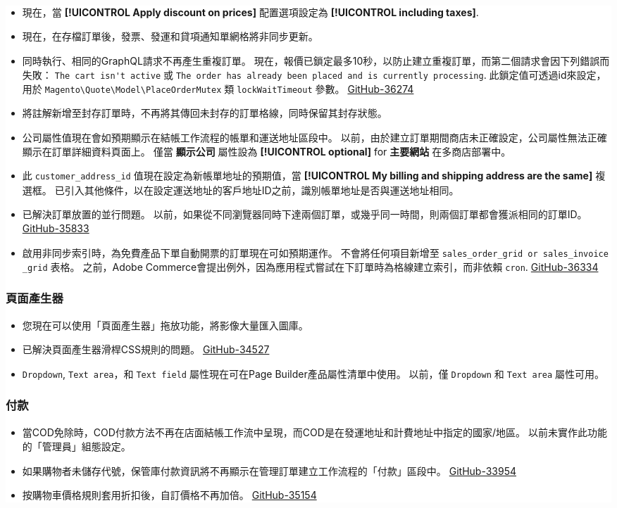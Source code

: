 

* 現在，當 **[!UICONTROL Apply discount on prices]** 配置選項設定為 **[!UICONTROL including taxes]**.



* 現在，在存檔訂單後，發票、發運和貸項通知單網格將非同步更新。



* 同時執行、相同的GraphQL請求不再產生重複訂單。 現在，報價已鎖定最多10秒，以防止建立重複訂單，而第二個請求會因下列錯誤而失敗： `The cart isn't active` 或 `The order has already been placed and is currently processing`. 此鎖定值可透過id來設定，用於 `Magento\Quote\Model\PlaceOrderMutex` 類 `lockWaitTimeout` 參數。 [GitHub-36274](https://github.com/magento/magento2/issues/36274)



* 將註解新增至封存訂單時，不再將其傳回未封存的訂單格線，同時保留其封存狀態。



* 公司屬性值現在會如預期顯示在結帳工作流程的帳單和運送地址區段中。 以前，由於建立訂單期間商店未正確設定，公司屬性無法正確顯示在訂單詳細資料頁面上。 僅當 **顯示公司** 屬性設為 **[!UICONTROL optional]** for **主要網站** 在多商店部署中。



* 此 `customer_address_id` 值現在設定為新帳單地址的預期值，當 **[!UICONTROL My billing and shipping address are the same]** 複選框。 已引入其他條件，以在設定運送地址的客戶地址ID之前，識別帳單地址是否與運送地址相同。



* 已解決訂單放置的並行問題。 以前，如果從不同瀏覽器同時下達兩個訂單，或幾乎同一時間，則兩個訂單都會獲派相同的訂單ID。 [GitHub-35833](https://github.com/magento/magento2/issues/35833)



* 啟用非同步索引時，為免費產品下單自動開票的訂單現在可如預期運作。 不會將任何項目新增至 `sales_order_grid or sales_invoice_grid` 表格。 之前，Adobe Commerce會提出例外，因為應用程式嘗試在下訂單時為格線建立索引，而非依賴 `cron`. [GitHub-36334](https://github.com/magento/magento2/issues/36334)

### 頁面產生器



* 您現在可以使用「頁面產生器」拖放功能，將影像大量匯入圖庫。



* 已解決頁面產生器滑桿CSS規則的問題。 [GitHub-34527](https://github.com/magento/magento2/issues/34527)



* `Dropdown`, `Text area`，和 `Text field` 屬性現在可在Page Builder產品屬性清單中使用。 以前，僅 `Dropdown` 和 `Text area` 屬性可用。

### 付款



* 當COD免除時，COD付款方法不再在店面結帳工作流中呈現，而COD是在發運地址和計費地址中指定的國家/地區。 以前未實作此功能的「管理員」組態設定。



* 如果購物者未儲存代號，保管庫付款資訊將不再顯示在管理訂單建立工作流程的「付款」區段中。 [GitHub-33954](https://github.com/magento/magento2/issues/33954)



* 按購物車價格規則套用折扣後，自訂價格不再加倍。 [GitHub-35154](https://github.com/magento/magento2/issues/35154)
